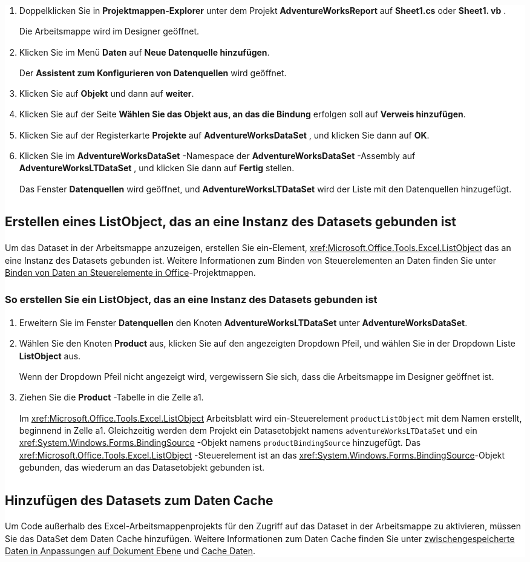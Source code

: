1. Doppelklicken Sie in **Projektmappen-Explorer** unter dem Projekt **AdventureWorksReport** auf **Sheet1.cs** oder **Sheet1. vb** .

     Die Arbeitsmappe wird im Designer geöffnet.

2. Klicken Sie im Menü **Daten** auf **Neue Datenquelle hinzufügen**.

     Der **Assistent zum Konfigurieren von Datenquellen** wird geöffnet.

3. Klicken Sie auf **Objekt** und dann auf **weiter**.

4. Klicken Sie auf der Seite **Wählen Sie das Objekt aus, an das die Bindung** erfolgen soll auf **Verweis hinzufügen**.

5. Klicken Sie auf der Registerkarte **Projekte** auf **AdventureWorksDataSet** , und klicken Sie dann auf **OK**.

6. Klicken Sie im **AdventureWorksDataSet** -Namespace der **AdventureWorksDataSet** -Assembly auf **AdventureWorksLTDataSet** , und klicken Sie dann auf **Fertig** stellen.

     Das Fenster **Datenquellen** wird geöffnet, und **AdventureWorksLTDataSet** wird der Liste mit den Datenquellen hinzugefügt.

## <a name="create-a-listobject-that-is-bound-to-an-instance-of-the-dataset"></a>Erstellen eines ListObject, das an eine Instanz des Datasets gebunden ist
 Um das Dataset in der Arbeitsmappe anzuzeigen, erstellen Sie ein-Element, <xref:Microsoft.Office.Tools.Excel.ListObject> das an eine Instanz des Datasets gebunden ist. Weitere Informationen zum Binden von Steuerelementen an Daten finden Sie unter [Binden von Daten an Steuerelemente in Office](../vsto/binding-data-to-controls-in-office-solutions.md)-Projektmappen.

### <a name="to-create-a-listobject-that-is-bound-to-an-instance-of-the-dataset"></a>So erstellen Sie ein ListObject, das an eine Instanz des Datasets gebunden ist

1. Erweitern Sie im Fenster **Datenquellen** den Knoten **AdventureWorksLTDataSet** unter **AdventureWorksDataSet**.

2. Wählen Sie den Knoten **Product** aus, klicken Sie auf den angezeigten Dropdown Pfeil, und wählen Sie in der Dropdown Liste **ListObject** aus.

     Wenn der Dropdown Pfeil nicht angezeigt wird, vergewissern Sie sich, dass die Arbeitsmappe im Designer geöffnet ist.

3. Ziehen Sie die **Product** -Tabelle in die Zelle a1.

     Im <xref:Microsoft.Office.Tools.Excel.ListObject> Arbeitsblatt wird ein-Steuerelement `productListObject` mit dem Namen erstellt, beginnend in Zelle a1. Gleichzeitig werden dem Projekt ein Datasetobjekt namens `adventureWorksLTDataSet` und ein <xref:System.Windows.Forms.BindingSource> -Objekt namens `productBindingSource` hinzugefügt. Das <xref:Microsoft.Office.Tools.Excel.ListObject> -Steuerelement ist an das <xref:System.Windows.Forms.BindingSource>-Objekt gebunden, das wiederum an das Datasetobjekt gebunden ist.

## <a name="add-the-dataset-to-the-data-cache"></a>Hinzufügen des Datasets zum Daten Cache
 Um Code außerhalb des Excel-Arbeitsmappenprojekts für den Zugriff auf das Dataset in der Arbeitsmappe zu aktivieren, müssen Sie das DataSet dem Daten Cache hinzufügen. Weitere Informationen zum Daten Cache finden Sie unter [zwischengespeicherte Daten in Anpassungen auf Dokument Ebene](../vsto/cached-data-in-document-level-customizations.md) und [Cache Daten](../vsto/caching-data.md).
